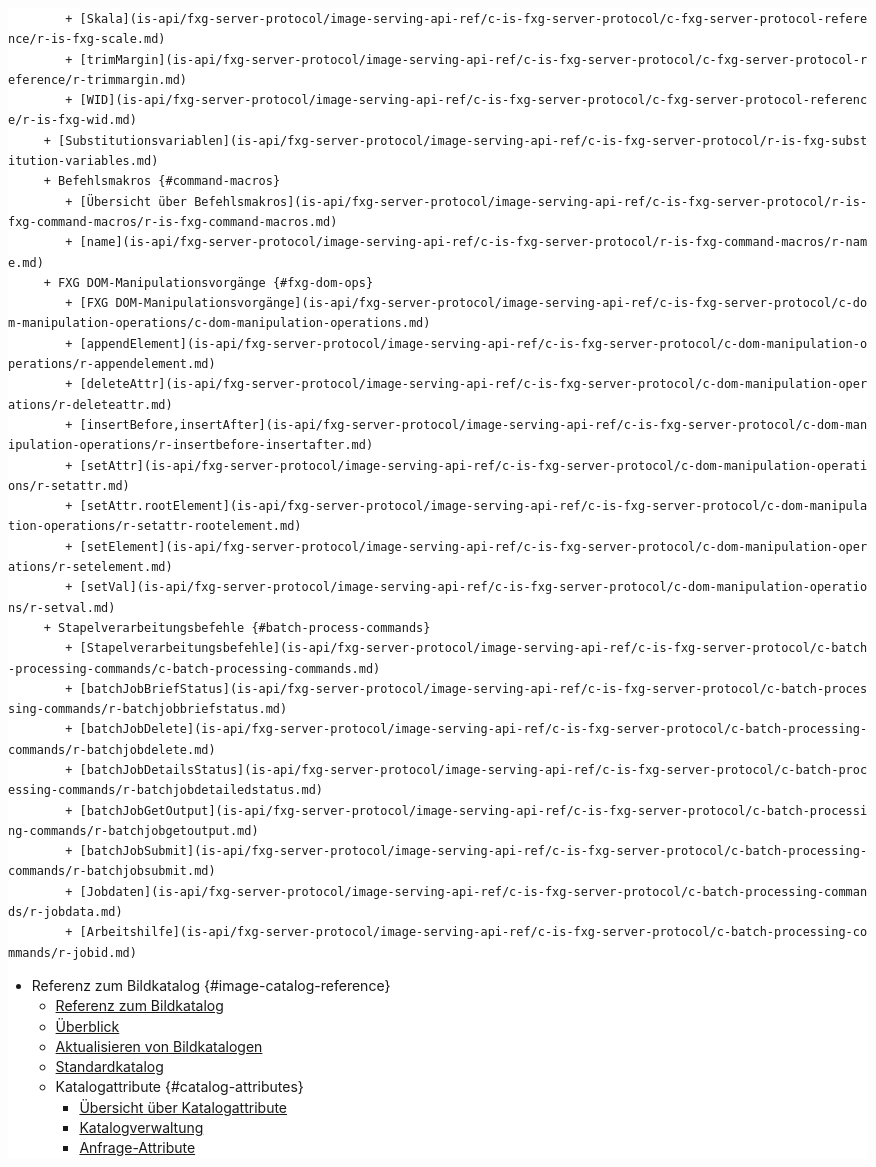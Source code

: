             + [Skala](is-api/fxg-server-protocol/image-serving-api-ref/c-is-fxg-server-protocol/c-fxg-server-protocol-reference/r-is-fxg-scale.md)
            + [trimMargin](is-api/fxg-server-protocol/image-serving-api-ref/c-is-fxg-server-protocol/c-fxg-server-protocol-reference/r-trimmargin.md)
            + [WID](is-api/fxg-server-protocol/image-serving-api-ref/c-is-fxg-server-protocol/c-fxg-server-protocol-reference/r-is-fxg-wid.md)
         + [Substitutionsvariablen](is-api/fxg-server-protocol/image-serving-api-ref/c-is-fxg-server-protocol/r-is-fxg-substitution-variables.md)
         + Befehlsmakros {#command-macros}
            + [Übersicht über Befehlsmakros](is-api/fxg-server-protocol/image-serving-api-ref/c-is-fxg-server-protocol/r-is-fxg-command-macros/r-is-fxg-command-macros.md)
            + [name](is-api/fxg-server-protocol/image-serving-api-ref/c-is-fxg-server-protocol/r-is-fxg-command-macros/r-name.md)
         + FXG DOM-Manipulationsvorgänge {#fxg-dom-ops}
            + [FXG DOM-Manipulationsvorgänge](is-api/fxg-server-protocol/image-serving-api-ref/c-is-fxg-server-protocol/c-dom-manipulation-operations/c-dom-manipulation-operations.md)
            + [appendElement](is-api/fxg-server-protocol/image-serving-api-ref/c-is-fxg-server-protocol/c-dom-manipulation-operations/r-appendelement.md)
            + [deleteAttr](is-api/fxg-server-protocol/image-serving-api-ref/c-is-fxg-server-protocol/c-dom-manipulation-operations/r-deleteattr.md)
            + [insertBefore,insertAfter](is-api/fxg-server-protocol/image-serving-api-ref/c-is-fxg-server-protocol/c-dom-manipulation-operations/r-insertbefore-insertafter.md)
            + [setAttr](is-api/fxg-server-protocol/image-serving-api-ref/c-is-fxg-server-protocol/c-dom-manipulation-operations/r-setattr.md)
            + [setAttr.rootElement](is-api/fxg-server-protocol/image-serving-api-ref/c-is-fxg-server-protocol/c-dom-manipulation-operations/r-setattr-rootelement.md)
            + [setElement](is-api/fxg-server-protocol/image-serving-api-ref/c-is-fxg-server-protocol/c-dom-manipulation-operations/r-setelement.md)
            + [setVal](is-api/fxg-server-protocol/image-serving-api-ref/c-is-fxg-server-protocol/c-dom-manipulation-operations/r-setval.md)
         + Stapelverarbeitungsbefehle {#batch-process-commands}
            + [Stapelverarbeitungsbefehle](is-api/fxg-server-protocol/image-serving-api-ref/c-is-fxg-server-protocol/c-batch-processing-commands/c-batch-processing-commands.md)
            + [batchJobBriefStatus](is-api/fxg-server-protocol/image-serving-api-ref/c-is-fxg-server-protocol/c-batch-processing-commands/r-batchjobbriefstatus.md)
            + [batchJobDelete](is-api/fxg-server-protocol/image-serving-api-ref/c-is-fxg-server-protocol/c-batch-processing-commands/r-batchjobdelete.md)
            + [batchJobDetailsStatus](is-api/fxg-server-protocol/image-serving-api-ref/c-is-fxg-server-protocol/c-batch-processing-commands/r-batchjobdetailedstatus.md)
            + [batchJobGetOutput](is-api/fxg-server-protocol/image-serving-api-ref/c-is-fxg-server-protocol/c-batch-processing-commands/r-batchjobgetoutput.md)
            + [batchJobSubmit](is-api/fxg-server-protocol/image-serving-api-ref/c-is-fxg-server-protocol/c-batch-processing-commands/r-batchjobsubmit.md)
            + [Jobdaten](is-api/fxg-server-protocol/image-serving-api-ref/c-is-fxg-server-protocol/c-batch-processing-commands/r-jobdata.md)
            + [Arbeitshilfe](is-api/fxg-server-protocol/image-serving-api-ref/c-is-fxg-server-protocol/c-batch-processing-commands/r-jobid.md)
   + Referenz zum Bildkatalog {#image-catalog-reference}
      + [Referenz zum Bildkatalog](is-api/image-serving-api-ref/c-image-catalog-reference/c-image-catalog-reference.md)
      + [Überblick](is-api/image-catalog/image-serving-api-ref/c-image-catalog-reference/c-overview/c-overview.md)
      + [Aktualisieren von Bildkatalogen](is-api/image-catalog/image-serving-api-ref/c-image-catalog-reference/c-overview/c-updating-image-catalogs.md)
      + [Standardkatalog](is-api/image-catalog/image-serving-api-ref/c-image-catalog-reference/c-overview/c-default-catalog.md)
      + Katalogattribute {#catalog-attributes}
         + [Übersicht über Katalogattribute](is-api/image-catalog/image-serving-api-ref/c-image-catalog-reference/c-overview/c-catalog-attributes/c-catalog-attributes.md)
         + [Katalogverwaltung](is-api/image-catalog/image-serving-api-ref/c-image-catalog-reference/c-overview/c-catalog-attributes/r-catalog-management.md)
         + [Anfrage-Attribute](is-api/image-catalog/image-serving-api-ref/c-image-catalog-reference/c-overview/c-catalog-attributes/r-request-attributes.md)